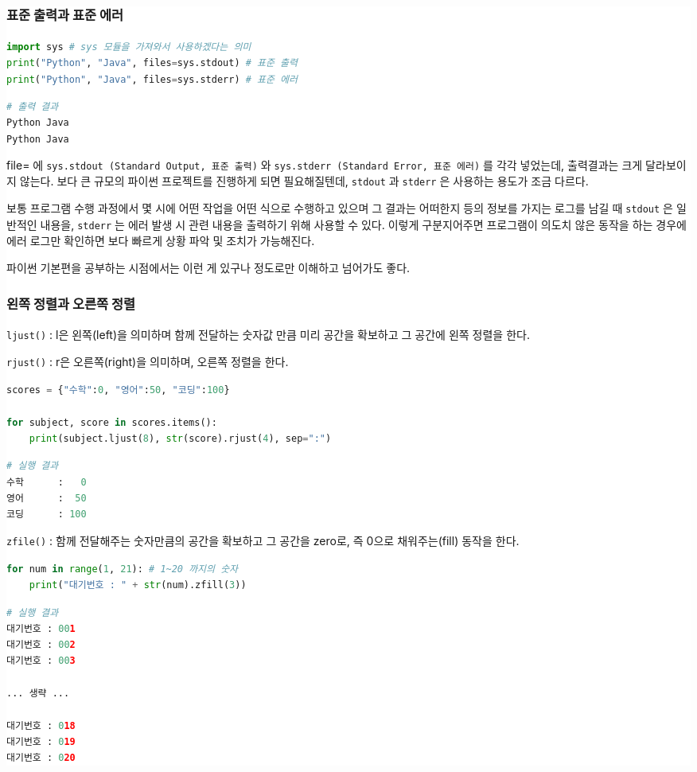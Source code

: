 ### 표준 출력과 표준 에러

```python
import sys # sys 모듈을 가져와서 사용하겠다는 의미
print("Python", "Java", files=sys.stdout) # 표준 출력
print("Python", "Java", files=sys.stderr) # 표준 에러
```

```python
# 출력 결과
Python Java
Python Java
```

file= 에 `sys.stdout (Standard Output, 표준 출력)` 와 `sys.stderr (Standard Error, 표준 에러)` 를 각각 넣었는데, 출력결과는 크게 달라보이지 않는다. 보다 큰 규모의 파이썬 프로젝트를 진행하게 되면 필요해질텐데, `stdout` 과 `stderr` 은 사용하는 용도가 조금 다르다.

보통 프로그램 수행 과정에서 몇 시에 어떤 작업을 어떤 식으로 수행하고 있으며 그 결과는 어떠한지 등의 정보를 가지는 로그를 남길 때 `stdout` 은 일반적인 내용을, `stderr` 는 에러 발생 시 관련 내용을 출력하기 위해 사용할 수 있다. 이렇게 구분지어주면 프로그램이 의도치 않은 동작을 하는 경우에 에러 로그만 확인하면 보다 빠르게 상황 파악 및 조치가 가능해진다.

파이썬 기본편을 공부하는 시점에서는 이런 게 있구나 정도로만 이해하고 넘어가도 좋다.

### 왼쪽 정렬과 오른쪽 정렬

`ljust()` : l은 왼쪽(left)을 의미하며 함께 전달하는 숫자값 만큼 미리 공간을 확보하고 그 공간에 왼쪽 정렬을 한다.

`rjust()` : r은 오른쪽(right)을 의미하며, 오른쪽 정렬을 한다.

```python
scores = {"수학":0, "영어":50, "코딩":100}

for subject, score in scores.items():
    print(subject.ljust(8), str(score).rjust(4), sep=":")
```

```python
# 실행 결과
수학      :   0
영어      :  50
코딩      : 100
```

`zfile()` : 함께 전달해주는 숫자만큼의 공간을 확보하고 그 공간을 zero로, 즉 0으로 채워주는(fill) 동작을 한다.

```python
for num in range(1, 21): # 1~20 까지의 숫자
    print("대기번호 : " + str(num).zfill(3))
```

```python
# 실행 결과
대기번호 : 001
대기번호 : 002
대기번호 : 003

... 생략 ...

대기번호 : 018
대기번호 : 019
대기번호 : 020
```
